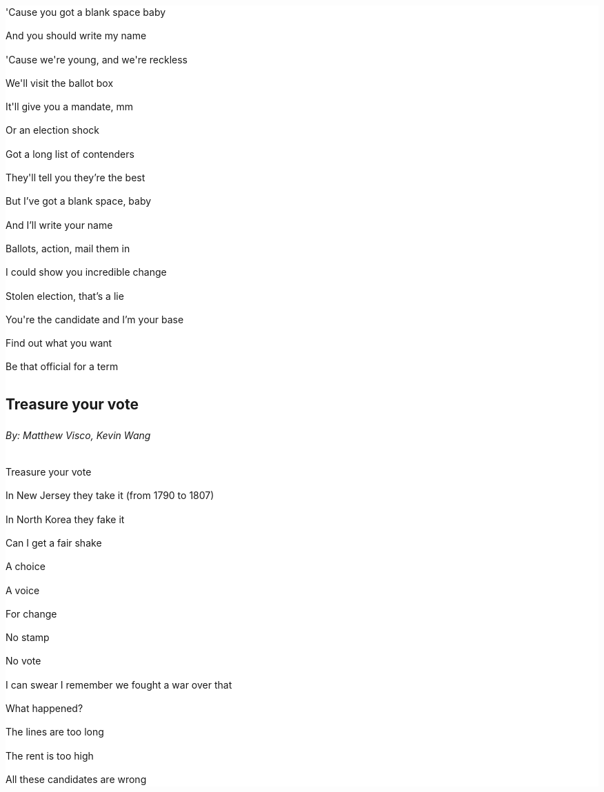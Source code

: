 'Cause you got a blank space baby 

And you should write my name 

'Cause we're young, and we're reckless

We'll visit the ballot box

It'll give you a mandate, mm

Or an election shock

Got a long list of contenders

They'll tell you they’re the best

But I’ve got a blank space, baby

And I’ll write your name

Ballots, action, mail them in

I could show you incredible change

Stolen election, that’s a lie

You're the candidate and I’m your base

Find out what you want

Be that official for a term


## Treasure your vote

###### By: Matthew Visco, Kevin Wang

Treasure your vote

In New Jersey they take it (from 1790 to 1807)

In North Korea they fake it

Can I get a fair shake

A choice

A voice

For change

No stamp

No vote

I can swear I remember we fought a war over that

What happened?

The lines are too long

The rent is too high

All these candidates are wrong
